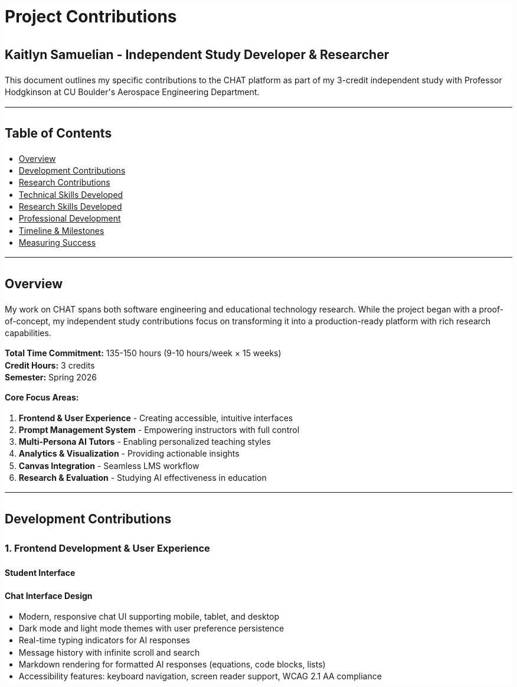 # Project Contributions

## Kaitlyn Samuelian - Independent Study Developer & Researcher

This document outlines my specific contributions to the CHAT platform as part of my 3-credit independent study with Professor Hodgkinson at CU Boulder's Aerospace Engineering Department.

---

## Table of Contents

- [Overview](#overview)
- [Development Contributions](#development-contributions)
- [Research Contributions](#research-contributions)
- [Technical Skills Developed](#technical-skills-developed)
- [Research Skills Developed](#research-skills-developed)
- [Professional Development](#professional-development)
- [Timeline & Milestones](#timeline--milestones)
- [Measuring Success](#measuring-success)

---

## Overview

My work on CHAT spans both software engineering and educational technology research. While the project began with a proof-of-concept, my independent study contributions focus on transforming it into a production-ready platform with rich research capabilities.

**Total Time Commitment:** 135-150 hours (9-10 hours/week × 15 weeks)  
**Credit Hours:** 3 credits  
**Semester:** Spring 2026

**Core Focus Areas:**
1. **Frontend & User Experience** - Creating accessible, intuitive interfaces
2. **Prompt Management System** - Empowering instructors with full control
3. **Multi-Persona AI Tutors** - Enabling personalized teaching styles
4. **Analytics & Visualization** - Providing actionable insights
5. **Canvas Integration** - Seamless LMS workflow
6. **Research & Evaluation** - Studying AI effectiveness in education

---

## Development Contributions

### 1. Frontend Development & User Experience

#### Student Interface

**Chat Interface Design**
- Modern, responsive chat UI supporting mobile, tablet, and desktop
- Dark mode and light mode themes with user preference persistence
- Real-time typing indicators for AI responses
- Message history with infinite scroll and search
- Markdown rendering for formatted AI responses (equations, code blocks, lists)
- Accessibility features: keyboard navigation, screen reader support, WCAG 2.1 AA compliance
